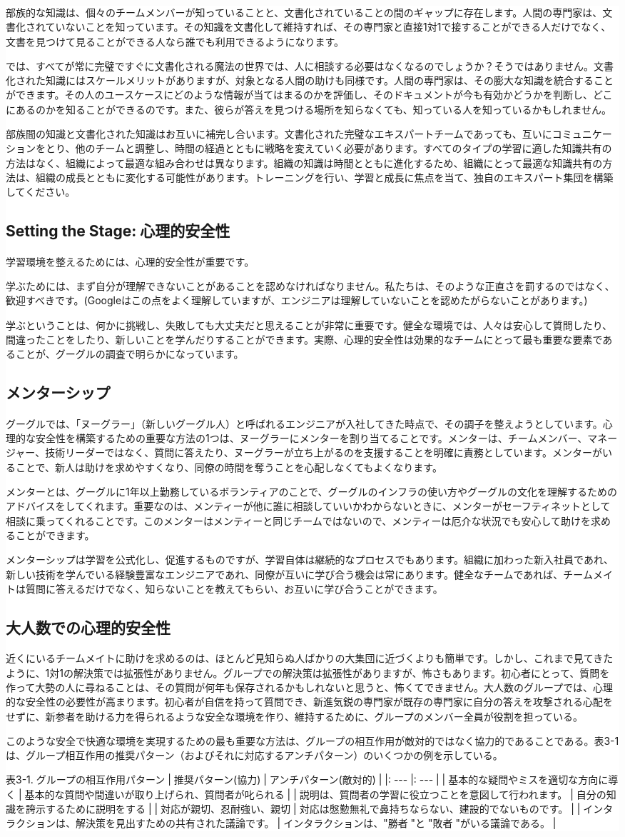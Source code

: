 部族的な知識は、個々のチームメンバーが知っていることと、文書化されていることの間のギャップに存在します。人間の専門家は、文書化されていないことを知っています。その知識を文書化して維持すれば、その専門家と直接1対1で接することができる人だけでなく、文書を見つけて見ることができる人なら誰でも利用できるようになります。

では、すべてが常に完璧ですぐに文書化される魔法の世界では、人に相談する必要はなくなるのでしょうか？そうではありません。文書化された知識にはスケールメリットがありますが、対象となる人間の助けも同様です。人間の専門家は、その膨大な知識を統合することができます。その人のユースケースにどのような情報が当てはまるのかを評価し、そのドキュメントが今も有効かどうかを判断し、どこにあるのかを知ることができるのです。また、彼らが答えを見つける場所を知らなくても、知っている人を知っているかもしれません。

部族間の知識と文書化された知識はお互いに補完し合います。文書化された完璧なエキスパートチームであっても、互いにコミュニケーションをとり、他のチームと調整し、時間の経過とともに戦略を変えていく必要があります。すべてのタイプの学習に適した知識共有の方法はなく、組織によって最適な組み合わせは異なります。組織の知識は時間とともに進化するため、組織にとって最適な知識共有の方法は、組織の成長とともに変化する可能性があります。トレーニングを行い、学習と成長に焦点を当て、独自のエキスパート集団を構築してください。

## Setting the Stage: 心理的安全性

学習環境を整えるためには、心理的安全性が重要です。

学ぶためには、まず自分が理解できないことがあることを認めなければなりません。私たちは、そのような正直さを罰するのではなく、歓迎すべきです。(Googleはこの点をよく理解していますが、エンジニアは理解していないことを認めたがらないことがあります。)

学ぶということは、何かに挑戦し、失敗しても大丈夫だと思えることが非常に重要です。健全な環境では、人々は安心して質問したり、間違ったことをしたり、新しいことを学んだりすることができます。実際、心理的安全性は効果的なチームにとって最も重要な要素であることが、グーグルの調査で明らかになっています。

## メンターシップ

グーグルでは、「ヌーグラー」（新しいグーグル人）と呼ばれるエンジニアが入社してきた時点で、その調子を整えようとしています。心理的な安全性を構築するための重要な方法の1つは、ヌーグラーにメンターを割り当てることです。メンターは、チームメンバー、マネージャー、技術リーダーではなく、質問に答えたり、ヌーグラーが立ち上がるのを支援することを明確に責務としています。メンターがいることで、新人は助けを求めやすくなり、同僚の時間を奪うことを心配しなくてもよくなります。

メンターとは、グーグルに1年以上勤務しているボランティアのことで、グーグルのインフラの使い方やグーグルの文化を理解するためのアドバイスをしてくれます。重要なのは、メンティーが他に誰に相談していいかわからないときに、メンターがセーフティネットとして相談に乗ってくれることです。このメンターはメンティーと同じチームではないので、メンティーは厄介な状況でも安心して助けを求めることができます。

メンターシップは学習を公式化し、促進するものですが、学習自体は継続的なプロセスでもあります。組織に加わった新入社員であれ、新しい技術を学んでいる経験豊富なエンジニアであれ、同僚が互いに学び合う機会は常にあります。健全なチームであれば、チームメイトは質問に答えるだけでなく、知らないことを教えてもらい、お互いに学び合うことができます。

## 大人数での心理的安全性

近くにいるチームメイトに助けを求めるのは、ほとんど見知らぬ人ばかりの大集団に近づくよりも簡単です。しかし、これまで見てきたように、1対1の解決策では拡張性がありません。グループでの解決策は拡張性がありますが、怖さもあります。初心者にとって、質問を作って大勢の人に尋ねることは、その質問が何年も保存されるかもしれないと思うと、怖くてできません。大人数のグループでは、心理的な安全性の必要性が高まります。初心者が自信を持って質問でき、新進気鋭の専門家が既存の専門家に自分の答えを攻撃される心配をせずに、新参者を助ける力を得られるような安全な環境を作り、維持するために、グループのメンバー全員が役割を担っている。

このような安全で快適な環境を実現するための最も重要な方法は、グループの相互作用が敵対的ではなく協力的であることである。表3-1は、グループ相互作用の推奨パターン（およびそれに対応するアンチパターン）のいくつかの例を示している。

表3-1. グループの相互作用パターン
| 推奨パターン(協力) | アンチパターン(敵対的) |
|: --- |: --- |
| 基本的な疑問やミスを適切な方向に導く | 基本的な質問や間違いが取り上げられ、質問者が叱られる |
| 説明は、質問者の学習に役立つことを意図して行われます。 | 自分の知識を誇示するために説明をする | 
| 対応が親切、忍耐強い、親切 | 対応は慇懃無礼で鼻持ちならない、建設的でないものです。 |
| インタラクションは、解決策を見出すための共有された議論です。 | インタラクションは、"勝者 "と "敗者 "がいる議論である。 |
